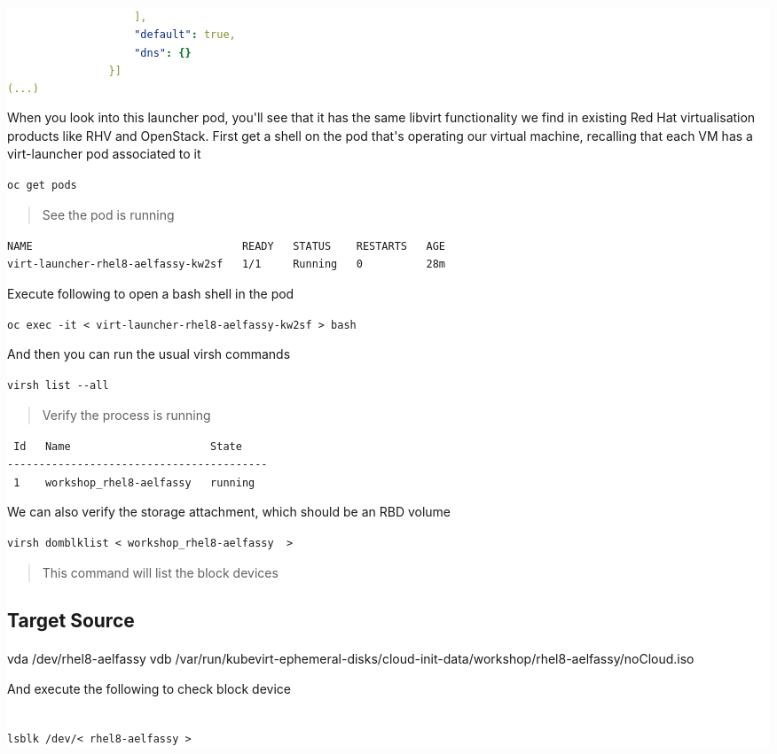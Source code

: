 ~~~yaml
                    ],
                    "default": true,
                    "dns": {}
                }]
(...)
~~~

When you look into this launcher pod, you'll see that it has the same libvirt functionality we find in existing Red Hat virtualisation products like RHV and OpenStack. First get a shell on the pod that's operating our virtual machine, recalling that each VM has a virt-launcher pod associated to it

```
oc get pods
```

> See the pod is running

~~~bash
NAME                                 READY   STATUS    RESTARTS   AGE
virt-launcher-rhel8-aelfassy-kw2sf   1/1     Running   0          28m
~~~

Execute following to open a bash shell in the pod

```
oc exec -it < virt-launcher-rhel8-aelfassy-kw2sf > bash
```

And then you can run the usual virsh commands

```
virsh list --all
```

> Verify the process is running

```
 Id   Name                      State
-----------------------------------------
 1    workshop_rhel8-aelfassy   running
 ```
 
 We can also verify the storage attachment, which should be an RBD volume
 
``` 
virsh domblklist < workshop_rhel8-aelfassy  >
```

> This command will list the block devices

 Target   Source
-------------------------------------------------------------------------------------------------
 vda      /dev/rhel8-aelfassy
 vdb      /var/run/kubevirt-ephemeral-disks/cloud-init-data/workshop/rhel8-aelfassy/noCloud.iso
 
And execute the following to check block device

```

lsblk /dev/< rhel8-aelfassy >
```
